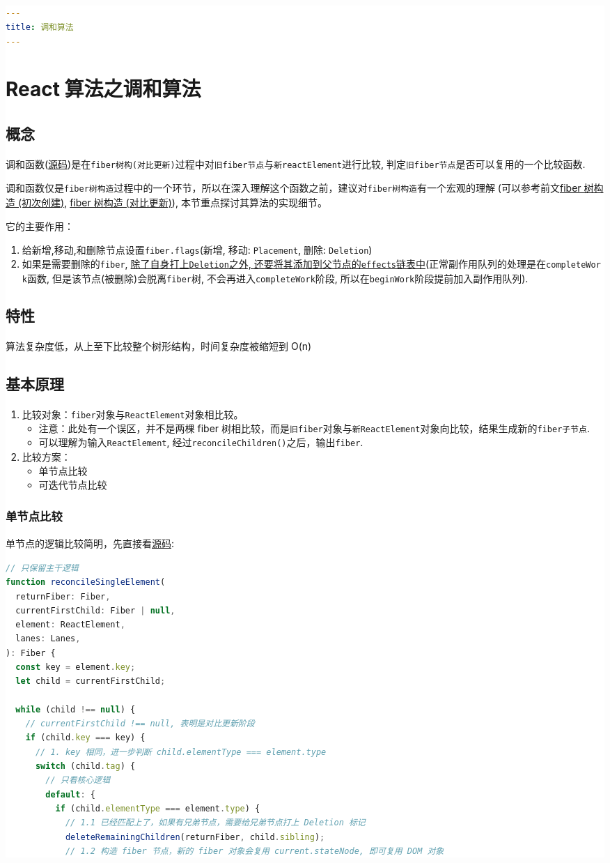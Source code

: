 ```yaml
---
title: 调和算法
---
```


# React 算法之调和算法

## 概念

调和函数([源码](https://github.com/facebook/react/blob/v17.0.2/packages/react-reconciler/src/ReactChildFiber.old.js#L1274-L1410))是在`fiber树构(对比更新)`过程中对`旧fiber节点`与`新reactElement`进行比较, 判定`旧fiber节点`是否可以复用的一个比较函数.

调和函数仅是`fiber树构造`过程中的一个环节，所以在深入理解这个函数之前，建议对`fiber树构造`有一个宏观的理解 (可以参考前文[fiber 树构造 (初次创建)](../main/fibertree-create.md), [fiber 树构造 (对比更新)](../main/fibertree-update.md)), 本节重点探讨其算法的实现细节。

它的主要作用：

1. 给新增,移动,和删除节点设置`fiber.flags`(新增, 移动: `Placement`, 删除: `Deletion`)
2. 如果是需要删除的`fiber`, [除了自身打上`Deletion`之外, 还要将其添加到父节点的`effects`链表中](https://github.com/facebook/react/blob/v17.0.2/packages/react-reconciler/src/ReactChildFiber.old.js#L275-L294)(正常副作用队列的处理是在`completeWork`函数, 但是该节点(被删除)会脱离`fiber`树, 不会再进入`completeWork`阶段, 所以在`beginWork`阶段提前加入副作用队列).

## 特性

算法复杂度低，从上至下比较整个树形结构，时间复杂度被缩短到 O(n)

## 基本原理

1. 比较对象：`fiber`对象与`ReactElement`对象相比较。
   - 注意：此处有一个误区，并不是两棵 fiber 树相比较，而是`旧fiber`对象与`新ReactElement`对象向比较，结果生成新的`fiber子节点`.
   - 可以理解为输入`ReactElement`, 经过`reconcileChildren()`之后，输出`fiber`.
2. 比较方案：
   - 单节点比较
   - 可迭代节点比较

### 单节点比较

单节点的逻辑比较简明，先直接看[源码](https://github.com/facebook/react/blob/v17.0.2/packages/react-reconciler/src/ReactChildFiber.old.js#L1135-L1233):

```js
// 只保留主干逻辑
function reconcileSingleElement(
  returnFiber: Fiber,
  currentFirstChild: Fiber | null,
  element: ReactElement,
  lanes: Lanes,
): Fiber {
  const key = element.key;
  let child = currentFirstChild;

  while (child !== null) {
    // currentFirstChild !== null, 表明是对比更新阶段
    if (child.key === key) {
      // 1. key 相同，进一步判断 child.elementType === element.type
      switch (child.tag) {
        // 只看核心逻辑
        default: {
          if (child.elementType === element.type) {
            // 1.1 已经匹配上了，如果有兄弟节点，需要给兄弟节点打上 Deletion 标记
            deleteRemainingChildren(returnFiber, child.sibling);
            // 1.2 构造 fiber 节点，新的 fiber 对象会复用 current.stateNode, 即可复用 DOM 对象
```